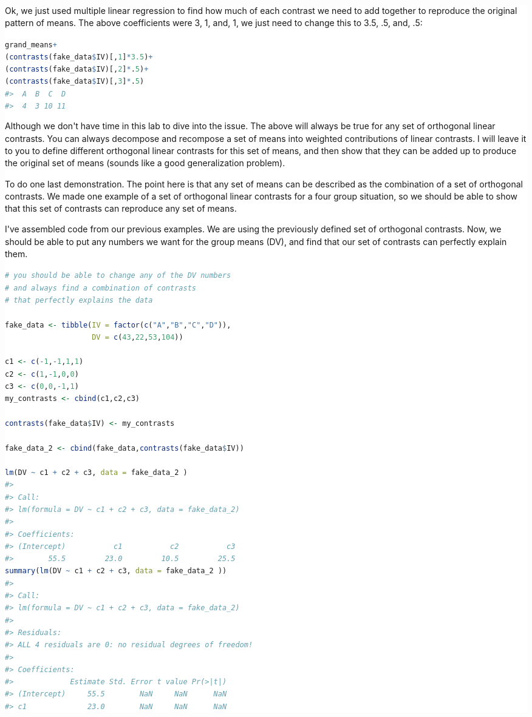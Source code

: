 Ok, we just used multiple linear regression to find how much of each contrast we need to add together to reproduce the original pattern of means. The above coefficients were 3, 1, and, 1, we just need to change this to 3.5, .5, and, .5:


```r
grand_means+
(contrasts(fake_data$IV)[,1]*3.5)+
(contrasts(fake_data$IV)[,2]*.5)+
(contrasts(fake_data$IV)[,3]*.5)  
#>  A  B  C  D 
#>  4  3 10 11
```

Although we don't have time in this lab to dive into the issue. The above will always be true for any set of orthogonal linear contrasts. You can always decompose and recompose a set of means into weighted contributions of linear contrasts. I will leave it to you to define different orthogonal linear contrasts for this set of means, and then show that they can be added up to produce the original set of means (sounds like a good generalization problem).

To do one last demonstration. The point here is that any set of means can be described as the combination of a set of orthogonal contrasts. We made one example of a set of orthogonal linear contrasts for a four group situation, so we should be able to show that this set of contrasts can reproduce any set of means.

I've assembled code from our previous examples. We are using the previously defined set of orthogonal contrasts. Now, we should be able to put any numbers we want for the group means (DV), and find that our set of contrasts can perfectly explain them.


```r
# you should be able to change any of the DV numbers
# and always find a combination of contrasts
# that perfectly explains the data

fake_data <- tibble(IV = factor(c("A","B","C","D")),
                    DV = c(43,22,53,104))

c1 <- c(-1,-1,1,1)
c2 <- c(1,-1,0,0)
c3 <- c(0,0,-1,1)
my_contrasts <- cbind(c1,c2,c3)

contrasts(fake_data$IV) <- my_contrasts

fake_data_2 <- cbind(fake_data,contrasts(fake_data$IV))

lm(DV ~ c1 + c2 + c3, data = fake_data_2 )
#> 
#> Call:
#> lm(formula = DV ~ c1 + c2 + c3, data = fake_data_2)
#> 
#> Coefficients:
#> (Intercept)           c1           c2           c3  
#>        55.5         23.0         10.5         25.5
summary(lm(DV ~ c1 + c2 + c3, data = fake_data_2 ))
#> 
#> Call:
#> lm(formula = DV ~ c1 + c2 + c3, data = fake_data_2)
#> 
#> Residuals:
#> ALL 4 residuals are 0: no residual degrees of freedom!
#> 
#> Coefficients:
#>             Estimate Std. Error t value Pr(>|t|)
#> (Intercept)     55.5        NaN     NaN      NaN
#> c1              23.0        NaN     NaN      NaN
```